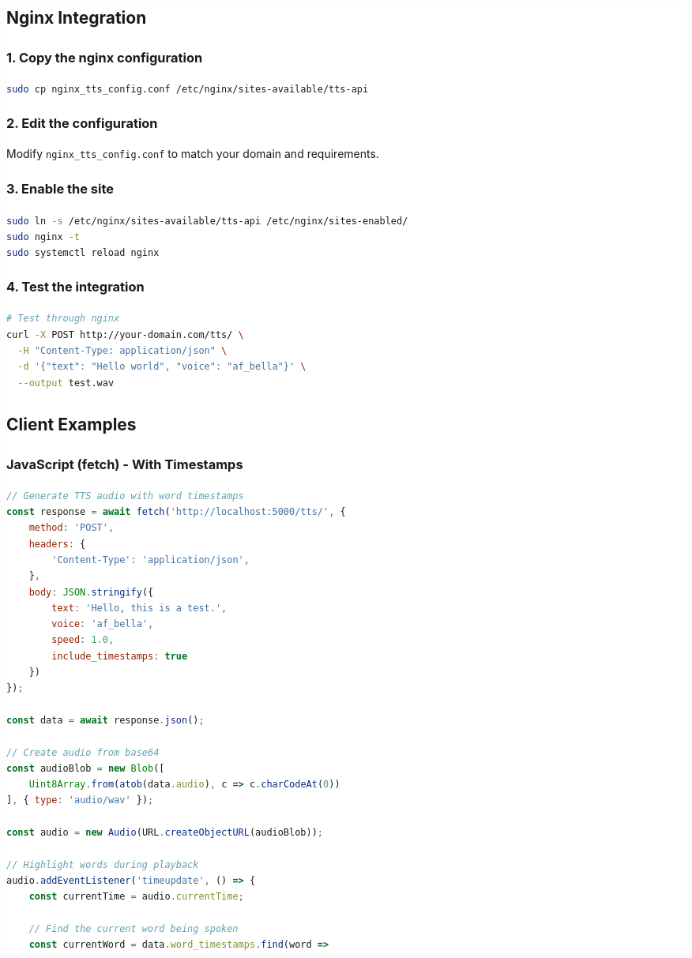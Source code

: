 ## Nginx Integration

### 1. Copy the nginx configuration

```bash
sudo cp nginx_tts_config.conf /etc/nginx/sites-available/tts-api
```

### 2. Edit the configuration

Modify `nginx_tts_config.conf` to match your domain and requirements.

### 3. Enable the site

```bash
sudo ln -s /etc/nginx/sites-available/tts-api /etc/nginx/sites-enabled/
sudo nginx -t
sudo systemctl reload nginx
```

### 4. Test the integration

```bash
# Test through nginx
curl -X POST http://your-domain.com/tts/ \
  -H "Content-Type: application/json" \
  -d '{"text": "Hello world", "voice": "af_bella"}' \
  --output test.wav
```

## Client Examples

### JavaScript (fetch) - With Timestamps

```javascript
// Generate TTS audio with word timestamps
const response = await fetch('http://localhost:5000/tts/', {
    method: 'POST',
    headers: {
        'Content-Type': 'application/json',
    },
    body: JSON.stringify({
        text: 'Hello, this is a test.',
        voice: 'af_bella',
        speed: 1.0,
        include_timestamps: true
    })
});

const data = await response.json();

// Create audio from base64
const audioBlob = new Blob([
    Uint8Array.from(atob(data.audio), c => c.charCodeAt(0))
], { type: 'audio/wav' });

const audio = new Audio(URL.createObjectURL(audioBlob));

// Highlight words during playback
audio.addEventListener('timeupdate', () => {
    const currentTime = audio.currentTime;
    
    // Find the current word being spoken
    const currentWord = data.word_timestamps.find(word => 
```
